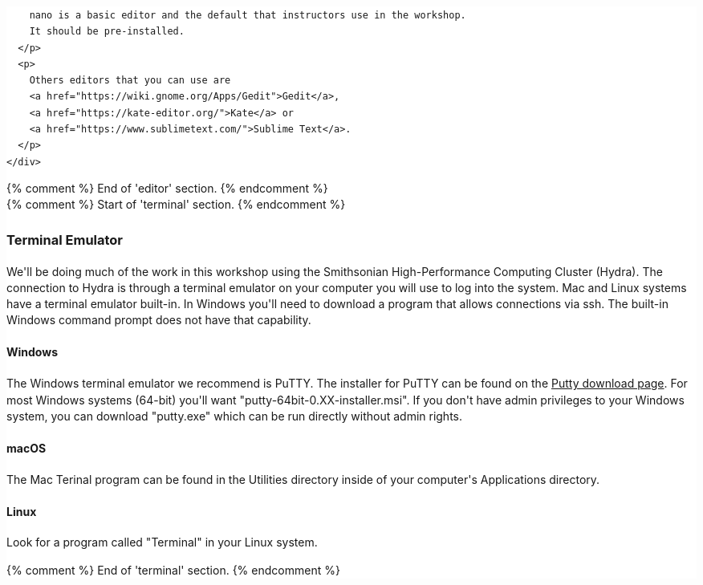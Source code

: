         nano is a basic editor and the default that instructors use in the workshop.
        It should be pre-installed.
      </p>
      <p>
        Others editors that you can use are
        <a href="https://wiki.gnome.org/Apps/Gedit">Gedit</a>,
        <a href="https://kate-editor.org/">Kate</a> or
        <a href="https://www.sublimetext.com/">Sublime Text</a>.
      </p>
    </div>
  </div>
</div> {% comment %} End of 'editor' section. {% endcomment %}

<div id="terminal"> {% comment %} Start of 'terminal' section. {% endcomment %}
  <h3>Terminal Emulator</h3>

  <p>
    We'll be doing much of the work in this workshop using the Smithsonian High-Performance Computing Cluster (Hydra).
   The connection to Hydra is through a terminal emulator
    on your computer you will use to log into the system. Mac and Linux systems
    have a terminal emulator built-in. In Windows you'll need to download a
    program that allows connections via ssh. The built-in Windows command
    prompt does not have that capability.
  </p>

  <div class="row">
    <div class="col-md-4">
      <h4 id="terminal-windows">Windows</h4>
      <p>
        The Windows terminal emulator we recommend is PuTTY.
        The installer for PuTTY can be found on the
        <a href="https://www.chiark.greenend.org.uk/~sgtatham/putty/latest.html">Putty download page</a>.
        For most Windows systems (64-bit) you'll want "putty-64bit-0.XX-installer.msi".
        If you don't have admin privileges to your Windows system, you can download "putty.exe"
        which can be run directly without admin rights.
      </p>
    </div>
    <div class="col-md-4">
      <h4 id="terminal-macosx">macOS</h4>
      <p>
      The Mac Terinal program can be found in the Utilities directory inside of your
      computer's Applications directory.
      </p>
    </div>
    <div class="col-md-4">
      <h4 id="terminal-linux">Linux</h4>
      <p>
      Look for a program called "Terminal" in your Linux system.
      </p>
    </div>
  </div>
</div> {% comment %} End of 'terminal' section. {% endcomment %}

